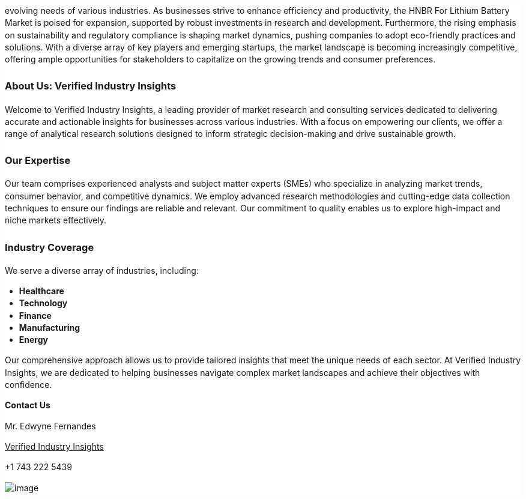evolving needs of various industries. As businesses strive to enhance efficiency and productivity, the HNBR For Lithium Battery Market is poised for expansion, supported by robust investments in research and development. Furthermore, the rising emphasis on sustainability and regulatory compliance is shaping market dynamics, pushing companies to adopt eco-friendly practices and solutions. With a diverse array of key players and emerging startups, the market landscape is becoming increasingly competitive, offering ample opportunities for stakeholders to capitalize on the growing trends and consumer preferences.</p><h3>About Us: Verified Industry Insights</h3><p>Welcome to Verified Industry Insights, a leading provider of market research and consulting services dedicated to delivering accurate and actionable insights for businesses across various industries. With a focus on empowering our clients, we offer a range of analytical research solutions designed to inform strategic decision-making and drive sustainable growth.</p><h3>Our Expertise</h3><p>Our team comprises experienced analysts and subject matter experts (SMEs) who specialize in analyzing market trends, consumer behavior, and competitive dynamics. We employ advanced research methodologies and cutting-edge data collection techniques to ensure our findings are reliable and relevant. Our commitment to quality enables us to explore high-impact and niche markets effectively.</p><h3>Industry Coverage</h3><p>We serve a diverse array of industries, including:</p><ul><li><strong>Healthcare</strong></li><li><strong>Technology</strong></li><li><strong>Finance</strong></li><li><strong>Manufacturing</strong></li><li><strong>Energy</strong></li></ul><p>Our comprehensive approach allows us to provide tailored insights that meet the unique needs of each sector. At Verified Industry Insights, we are dedicated to helping businesses navigate complex market landscapes and achieve their objectives with confidence.</p><p><strong>Contact Us</strong></p><p>Mr. Edwyne Fernandes</p><p><a href="https://www.verifiedindustryinsights.com/">Verified Industry Insights</a></p><p>+1 743 222 5439</p>
![image](https://github.com/user-attachments/assets/1001fcda-8dbd-47c4-baab-4fb2349cb669)
